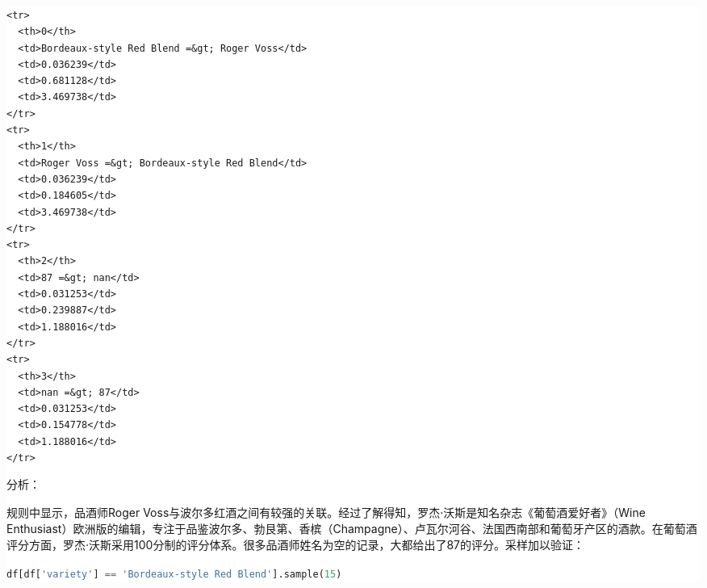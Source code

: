     <tr>
      <th>0</th>
      <td>Bordeaux-style Red Blend =&gt; Roger Voss</td>
      <td>0.036239</td>
      <td>0.681128</td>
      <td>3.469738</td>
    </tr>
    <tr>
      <th>1</th>
      <td>Roger Voss =&gt; Bordeaux-style Red Blend</td>
      <td>0.036239</td>
      <td>0.184605</td>
      <td>3.469738</td>
    </tr>
    <tr>
      <th>2</th>
      <td>87 =&gt; nan</td>
      <td>0.031253</td>
      <td>0.239887</td>
      <td>1.188016</td>
    </tr>
    <tr>
      <th>3</th>
      <td>nan =&gt; 87</td>
      <td>0.031253</td>
      <td>0.154778</td>
      <td>1.188016</td>
    </tr>
  </tbody>
</table>
</div>



分析：

规则中显示，品酒师Roger Voss与波尔多红酒之间有较强的关联。经过了解得知，罗杰·沃斯是知名杂志《葡萄酒爱好者》（Wine Enthusiast）欧洲版的编辑，专注于品鉴波尔多、勃艮第、香槟（Champagne）、卢瓦尔河谷、法国西南部和葡萄牙产区的酒款。在葡萄酒评分方面，罗杰·沃斯采用100分制的评分体系。很多品酒师姓名为空的记录，大都给出了87的评分。采样加以验证：


```python
df[df['variety'] == 'Bordeaux-style Red Blend'].sample(15)
```




<div>
<style scoped>
    .dataframe tbody tr th:only-of-type {
        vertical-align: middle;
    }

    .dataframe tbody tr th {
        vertical-align: top;
    }
